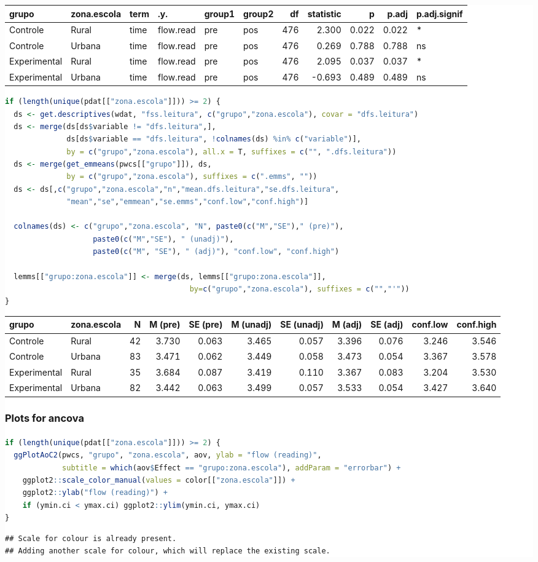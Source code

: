| grupo        | zona.escola | term | .y.       | group1 | group2 |  df | statistic |     p | p.adj | p.adj.signif |
|:-------------|:------------|:-----|:----------|:-------|:-------|----:|----------:|------:|------:|:-------------|
| Controle     | Rural       | time | flow.read | pre    | pos    | 476 |     2.300 | 0.022 | 0.022 | \*           |
| Controle     | Urbana      | time | flow.read | pre    | pos    | 476 |     0.269 | 0.788 | 0.788 | ns           |
| Experimental | Rural       | time | flow.read | pre    | pos    | 476 |     2.095 | 0.037 | 0.037 | \*           |
| Experimental | Urbana      | time | flow.read | pre    | pos    | 476 |    -0.693 | 0.489 | 0.489 | ns           |

``` r
if (length(unique(pdat[["zona.escola"]])) >= 2) {
  ds <- get.descriptives(wdat, "fss.leitura", c("grupo","zona.escola"), covar = "dfs.leitura")
  ds <- merge(ds[ds$variable != "dfs.leitura",],
              ds[ds$variable == "dfs.leitura", !colnames(ds) %in% c("variable")],
              by = c("grupo","zona.escola"), all.x = T, suffixes = c("", ".dfs.leitura"))
  ds <- merge(get_emmeans(pwcs[["grupo"]]), ds,
              by = c("grupo","zona.escola"), suffixes = c(".emms", ""))
  ds <- ds[,c("grupo","zona.escola","n","mean.dfs.leitura","se.dfs.leitura",
              "mean","se","emmean","se.emms","conf.low","conf.high")]
  
  colnames(ds) <- c("grupo","zona.escola", "N", paste0(c("M","SE")," (pre)"),
                    paste0(c("M","SE"), " (unadj)"),
                    paste0(c("M", "SE"), " (adj)"), "conf.low", "conf.high")
  
  lemms[["grupo:zona.escola"]] <- merge(ds, lemms[["grupo:zona.escola"]],
                                          by=c("grupo","zona.escola"), suffixes = c("","'"))
}
```

| grupo        | zona.escola |   N | M (pre) | SE (pre) | M (unadj) | SE (unadj) | M (adj) | SE (adj) | conf.low | conf.high |
|:-------------|:------------|----:|--------:|---------:|----------:|-----------:|--------:|---------:|---------:|----------:|
| Controle     | Rural       |  42 |   3.730 |    0.063 |     3.465 |      0.057 |   3.396 |    0.076 |    3.246 |     3.546 |
| Controle     | Urbana      |  83 |   3.471 |    0.062 |     3.449 |      0.058 |   3.473 |    0.054 |    3.367 |     3.578 |
| Experimental | Rural       |  35 |   3.684 |    0.087 |     3.419 |      0.110 |   3.367 |    0.083 |    3.204 |     3.530 |
| Experimental | Urbana      |  82 |   3.442 |    0.063 |     3.499 |      0.057 |   3.533 |    0.054 |    3.427 |     3.640 |

### Plots for ancova

``` r
if (length(unique(pdat[["zona.escola"]])) >= 2) {
  ggPlotAoC2(pwcs, "grupo", "zona.escola", aov, ylab = "flow (reading)",
             subtitle = which(aov$Effect == "grupo:zona.escola"), addParam = "errorbar") +
    ggplot2::scale_color_manual(values = color[["zona.escola"]]) +
    ggplot2::ylab("flow (reading)") +
    if (ymin.ci < ymax.ci) ggplot2::ylim(ymin.ci, ymax.ci)
}
```

    ## Scale for colour is already present.
    ## Adding another scale for colour, which will replace the existing scale.
